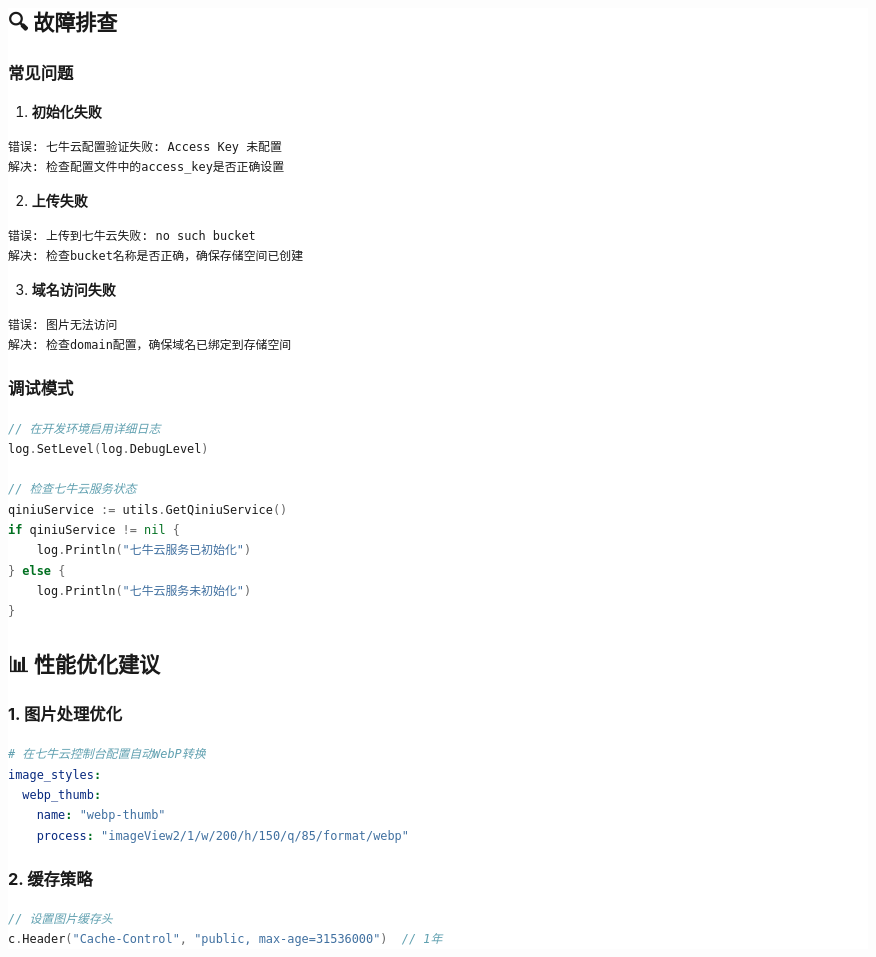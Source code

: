 ## 🔍 故障排查

### 常见问题

1. **初始化失败**
```
错误: 七牛云配置验证失败: Access Key 未配置
解决: 检查配置文件中的access_key是否正确设置
```

2. **上传失败**
```
错误: 上传到七牛云失败: no such bucket
解决: 检查bucket名称是否正确，确保存储空间已创建
```

3. **域名访问失败**
```
错误: 图片无法访问
解决: 检查domain配置，确保域名已绑定到存储空间
```

### 调试模式
```go
// 在开发环境启用详细日志
log.SetLevel(log.DebugLevel)

// 检查七牛云服务状态
qiniuService := utils.GetQiniuService()
if qiniuService != nil {
    log.Println("七牛云服务已初始化")
} else {
    log.Println("七牛云服务未初始化")
}
```

## 📊 性能优化建议

### 1. 图片处理优化
```yaml
# 在七牛云控制台配置自动WebP转换
image_styles:
  webp_thumb:
    name: "webp-thumb"
    process: "imageView2/1/w/200/h/150/q/85/format/webp"
```

### 2. 缓存策略
```go
// 设置图片缓存头
c.Header("Cache-Control", "public, max-age=31536000")  // 1年
```
